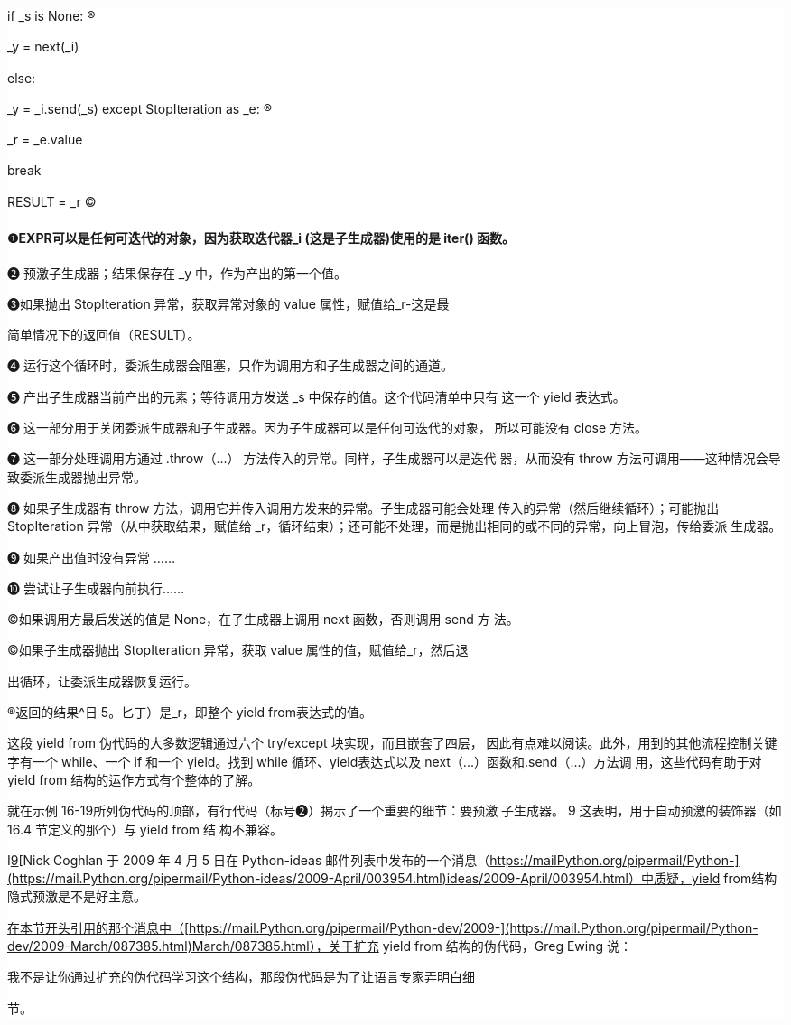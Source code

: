 if _s is None:    ®

_y = next(_i)

else:

_y = _i.send(_s) except StopIteration as _e:    ®

_r = _e.value

break

RESULT = _r ©

#### ❶EXPR可以是任何可迭代的对象，因为获取迭代器_i (这是子生成器)使用的是 iter() 函数。

❷ 预激子生成器；结果保存在 _y 中，作为产出的第一个值。

❸如果抛出 StopIteration 异常，获取异常对象的 value 属性，赋值给_r-这是最

简单情况下的返回值（RESULT）。

❹ 运行这个循环时，委派生成器会阻塞，只作为调用方和子生成器之间的通道。

❺ 产出子生成器当前产出的元素；等待调用方发送 _s 中保存的值。这个代码清单中只有 这一个 yield 表达式。

❻ 这一部分用于关闭委派生成器和子生成器。因为子生成器可以是任何可迭代的对象， 所以可能没有 close 方法。

❼ 这一部分处理调用方通过 .throw（...） 方法传入的异常。同样，子生成器可以是迭代 器，从而没有 throw 方法可调用——这种情况会导致委派生成器抛出异常。

❽ 如果子生成器有 throw 方法，调用它并传入调用方发来的异常。子生成器可能会处理 传入的异常（然后继续循环）；可能抛出 StopIteration 异常（从中获取结果，赋值给 _r，循环结束）；还可能不处理，而是抛出相同的或不同的异常，向上冒泡，传给委派 生成器。

❾ 如果产出值时没有异常 ……

❿ 尝试让子生成器向前执行……

©如果调用方最后发送的值是 None，在子生成器上调用 next 函数，否则调用 send 方 法。

©如果子生成器抛出 StopIteration 异常，获取 value 属性的值，赋值给_r，然后退

出循环，让委派生成器恢复运行。

®返回的结果^日 5。匕丁）是_r，即整个 yield from表达式的值。

这段 yield from 伪代码的大多数逻辑通过六个 try/except 块实现，而且嵌套了四层， 因此有点难以阅读。此外，用到的其他流程控制关键字有一个 while、一个 if 和一个 yield。找到 while 循环、yield表达式以及 next（...）函数和.send（...）方法调 用，这些代码有助于对 yield from 结构的运作方式有个整体的了解。

就在示例 16-19所列伪代码的顶部，有行代码（标号❷）揭示了一个重要的细节：要预激 子生成器。 9 这表明，用于自动预激的装饰器（如 16.4 节定义的那个）与 yield from 结 构不兼容。

I[9](https://mail.Python.org/pipermail/Python-ideas/2009-April/003954.html)[Nick Coghlan 于 2009 年 4 月 5 日在 Python-ideas 邮件列表中发布的一个消息（https://mailPython.org/pipermail/Python-](https://mail.Python.org/pipermail/Python-ideas/2009-April/003954.html)ideas/2009-April/003954.html）中质疑，yield from结构隐式预激是不是好主意。

[在本节开头引用的那个消息中（](https://mail.Python.org/pipermail/Python-dev/2009-March/087385.html)[https://mail.Python.org/pipermail/Python-dev/2009-](https://mail.Python.org/pipermail/Python-dev/2009-March/087385.html)March/087385.html），关于扩充 yield from 结构的伪代码，Greg Ewing 说：

我不是让你通过扩充的伪代码学习这个结构，那段伪代码是为了让语言专家弄明白细

节。
